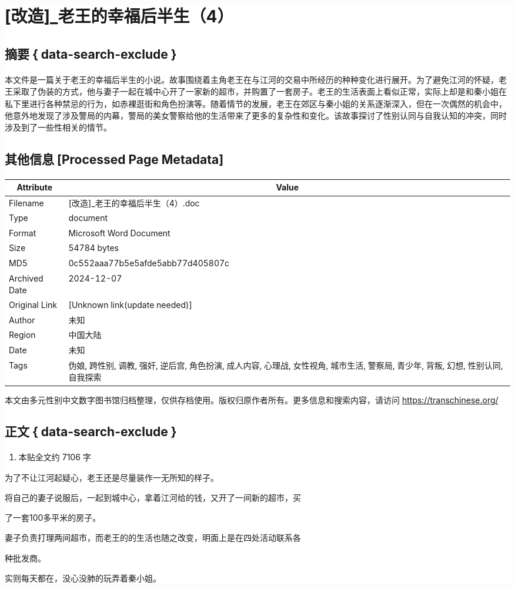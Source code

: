 # [改造]_老王的幸福后半生（4）



## 摘要  { data-search-exclude }


本文件是一篇关于老王的幸福后半生的小说。故事围绕着主角老王在与江河的交易中所经历的种种变化进行展开。为了避免江河的怀疑，老王采取了伪装的方式，他与妻子一起在城中心开了一家新的超市，并购置了一套房子。老王的生活表面上看似正常，实际上却是和秦小姐在私下里进行各种禁忌的行为，如赤裸逛街和角色扮演等。随着情节的发展，老王在郊区与秦小姐的关系逐渐深入，但在一次偶然的机会中，他意外地发现了涉及警局的内幕，警局的美女警察给他的生活带来了更多的复杂性和变化。该故事探讨了性别认同与自我认知的冲突，同时涉及到了一些性相关的情节。



## 其他信息 [Processed Page Metadata]

| Attribute       | Value                                  |
|-----------------|----------------------------------------|
| Filename        | [改造]_老王的幸福后半生（4）.doc                             |
| Type            | document                                 |
| Format          | Microsoft Word Document                               |
| Size            | 54784 bytes                           |
| MD5             | 0c552aaa77b5e5afde5abb77d405807c                                  |
| Archived Date   | 2024-12-07                             |
| Original Link   | [Unknown link(update needed)]                         |
| Author          | 未知                               |
| Region          | 中国大陆                               |
| Date            | 未知                                 |
| Tags            | 伪娘, 跨性别, 调教, 强奸, 逆后宫, 角色扮演, 成人内容, 心理战, 女性视角, 城市生活, 警察局, 青少年, 背叛, 幻想, 性别认同, 自我探索                                 |

本文由多元性别中文数字图书馆归档整理，仅供存档使用。版权归原作者所有。更多信息和搜索内容，请访问 <https://transchinese.org/>


## 正文 { data-search-exclude }


1. 本贴全文约 7106 字

为了不让江河起疑心，老王还是尽量装作一无所知的样子。

将自己的妻子说服后，一起到城中心，拿着江河给的钱，又开了一间新的超市，买

了一套100多平米的房子。

妻子负责打理两间超市，而老王的的生活也随之改变，明面上是在四处活动联系各

种批发商。

实则每天都在，没心没肺的玩弄着秦小姐。
